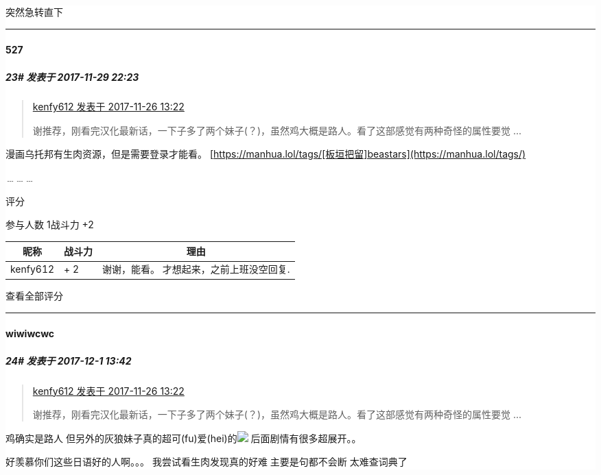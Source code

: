 突然急转直下







*****

####  527  
##### 23#       发表于 2017-11-29 22:23



<blockquote><a href="httphttps://bbs.saraba1st.com/2b/forum.php?mod=redirect&amp;goto=findpost&amp;pid=37833342&amp;ptid=1485590" target="_blank">kenfy612 发表于 2017-11-26 13:22</a>

谢推荐，刚看完汉化最新话，一下子多了两个妹子(？)，虽然鸡大概是路人。看了这部感觉有两种奇怪的属性要觉 ...</blockquote>
漫画乌托邦有生肉资源，但是需要登录才能看。
[https://manhua.lol/tags/[板垣把留]beastars](https://manhua.lol/tags/)



﹍﹍﹍

评分





 参与人数 1战斗力 +2

|昵称|战斗力|理由|
|----|---|---|
| kenfy612| + 2|谢谢，能看。 才想起来，之前上班没空回复.|



查看全部评分






*****

####  wiwiwcwc  
##### 24#       发表于 2017-12-1 13:42



<blockquote><a href="httphttps://bbs.saraba1st.com/2b/forum.php?mod=redirect&amp;goto=findpost&amp;pid=37833342&amp;ptid=1485590" target="_blank">kenfy612 发表于 2017-11-26 13:22</a>

谢推荐，刚看完汉化最新话，一下子多了两个妹子(？)，虽然鸡大概是路人。看了这部感觉有两种奇怪的属性要觉 ...</blockquote>
鸡确实是路人 但另外的灰狼妹子真的超可(fu)爱(hei)的<img src="https://static.saraba1st.com/image/smiley/face2017/033.png" referrerpolicy="no-referrer"> 后面剧情有很多超展开。。


好羡慕你们这些日语好的人啊。。。 我尝试看生肉发现真的好难 主要是句都不会断 太难查词典了




